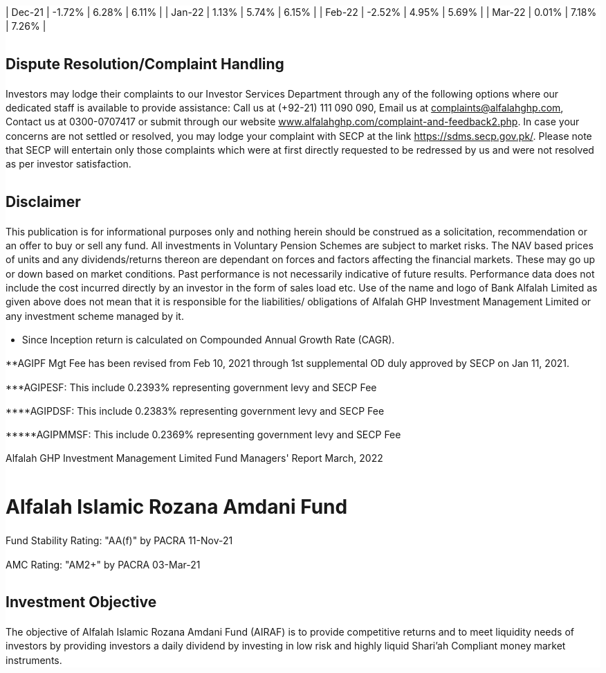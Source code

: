 | Dec-21 | -1.72%  | 6.28%   | 6.11%    |
| Jan-22 | 1.13%   | 5.74%   | 6.15%    |
| Feb-22 | -2.52%  | 4.95%   | 5.69%    |
| Mar-22 | 0.01%   | 7.18%   | 7.26%    |

## Dispute Resolution/Complaint Handling

Investors may lodge their complaints to our Investor Services Department through any of the following options where our dedicated staff is available to provide assistance: Call us at (+92-21) 111 090 090, Email us at complaints@alfalahghp.com, Contact us at 0300-0707417 or submit through our website www.alfalahghp.com/complaint-and-feedback2.php. In case your concerns are not settled or resolved, you may lodge your complaint with SECP at the link https://sdms.secp.gov.pk/. Please note that SECP will entertain only those complaints which were at first directly requested to be redressed by us and were not resolved as per investor satisfaction.

## Disclaimer

This publication is for informational purposes only and nothing herein should be construed as a solicitation, recommendation or an offer to buy or sell any fund. All investments in Voluntary Pension Schemes are subject to market risks. The NAV based prices of units and any dividends/returns thereon are dependant on forces and factors affecting the financial markets. These may go up or down based on market conditions. Past performance is not necessarily indicative of future results. Performance data does not include the cost incurred directly by an investor in the form of sales load etc. Use of the name and logo of Bank Alfalah Limited as given above does not mean that it is responsible for the liabilities/ obligations of Alfalah GHP Investment Management Limited or any investment scheme managed by it.

- Since Inception return is calculated on Compounded Annual Growth Rate (CAGR).

\*\*AGIPF Mgt Fee has been revised from Feb 10, 2021 through 1st supplemental OD duly approved by SECP on Jan 11, 2021.

\*\*\*AGIPESF: This include 0.2393% representing government levy and SECP Fee

\*\*\*\*AGIPDSF: This include 0.2383% representing government levy and SECP Fee

**\***AGIPMMSF: This include 0.2369% representing government levy and SECP Fee

Alfalah GHP Investment Management Limited Fund Managers' Report March, 2022

# Alfalah Islamic Rozana Amdani Fund

Fund Stability Rating: "AA(f)" by PACRA 11-Nov-21

AMC Rating: "AM2+" by PACRA 03-Mar-21

## Investment Objective

The objective of Alfalah Islamic Rozana Amdani Fund (AIRAF) is to provide competitive returns and to meet liquidity needs of investors by providing investors a daily dividend by investing in low risk and highly liquid Shari’ah Compliant money market instruments.
